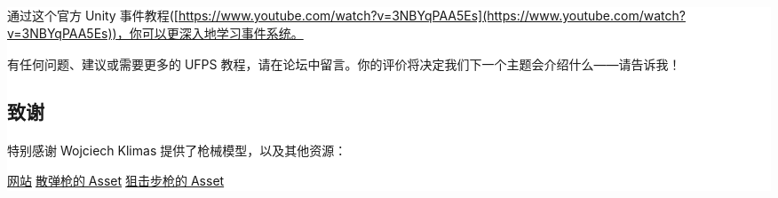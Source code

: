 通过这个官方 Unity 事件教程([https://www.youtube.com/watch?v=3NBYqPAA5Es](https://www.youtube.com/watch?v=3NBYqPAA5Es))，你可以更深入地学习事件系统。

有任何问题、建议或需要更多的 UFPS 教程，请在论坛中留言。你的评价将决定我们下一个主题会介绍什么——请告诉我！

## 致谢

特别感谢 Wojciech Klimas 提供了枪械模型，以及其他资源：

[网站](http://www.blendswap.com/user/veti) 
[散弹枪的 Asset](http://www.blendswap.com/blends/view/52432) 
[狙击步枪的 Asset](http://www.blendswap.com/blends/view/17879)
